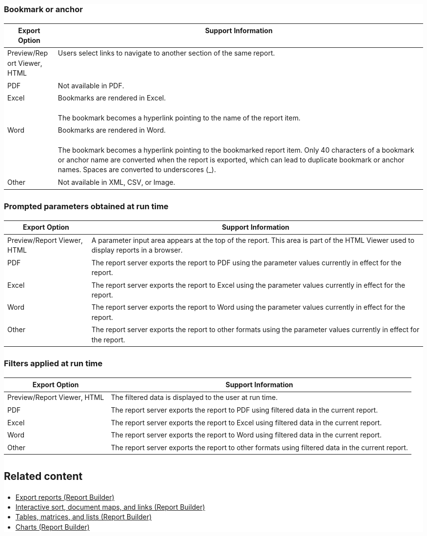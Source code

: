 ### Bookmark or anchor

| Export Option | Support Information |
| --- | --- |
| Preview/Report Viewer, HTML | Users select links to navigate to another section of the same report. |
| PDF | Not available in PDF. |
| Excel | Bookmarks are rendered in Excel.<br /><br />The bookmark becomes a hyperlink pointing to the name of the report item. |
| Word | Bookmarks are rendered in Word.<br /><br />The bookmark becomes a hyperlink pointing to the bookmarked report item. Only 40 characters of a bookmark or anchor name are converted when the report is exported, which can lead to duplicate bookmark or anchor names. Spaces are converted to underscores (_). |
| Other | Not available in XML, CSV, or Image. |

### Prompted parameters obtained at run time

| Export Option | Support Information |
| --- | --- |
| Preview/Report Viewer, HTML | A parameter input area appears at the top of the report. This area is part of the HTML Viewer used to display reports in a browser. |
| PDF | The report server exports the report to PDF using the parameter values currently in effect for the report. |
| Excel | The report server exports the report to Excel using the parameter values currently in effect for the report. |
| Word | The report server exports the report to Word using the parameter values currently in effect for the report. |
| Other | The report server exports the report to other formats using the parameter values currently in effect for the report. |

### Filters applied at run time

| Export Option | Support Information |
| --- | --- |
| Preview/Report Viewer, HTML | The filtered data is displayed to the user at run time. |
| PDF | The report server exports the report to PDF using filtered data in the current report. |
| Excel | The report server exports the report to Excel using filtered data in the current report. |
| Word | The report server exports the report to Word using filtered data in the current report. |
| Other | The report server exports the report to other formats using filtered data in the current report. |

## Related content

- [Export reports (Report Builder)](../../reporting-services/report-builder/export-reports-report-builder-and-ssrs.md)
- [Interactive sort, document maps, and links (Report Builder)](../../reporting-services/report-design/interactive-sort-document-maps-and-links-report-builder-and-ssrs.md)
- [Tables, matrices, and lists (Report Builder)](../../reporting-services/report-design/tables-matrices-and-lists-report-builder-and-ssrs.md)
- [Charts (Report Builder)](../../reporting-services/report-design/charts-report-builder-and-ssrs.md)
